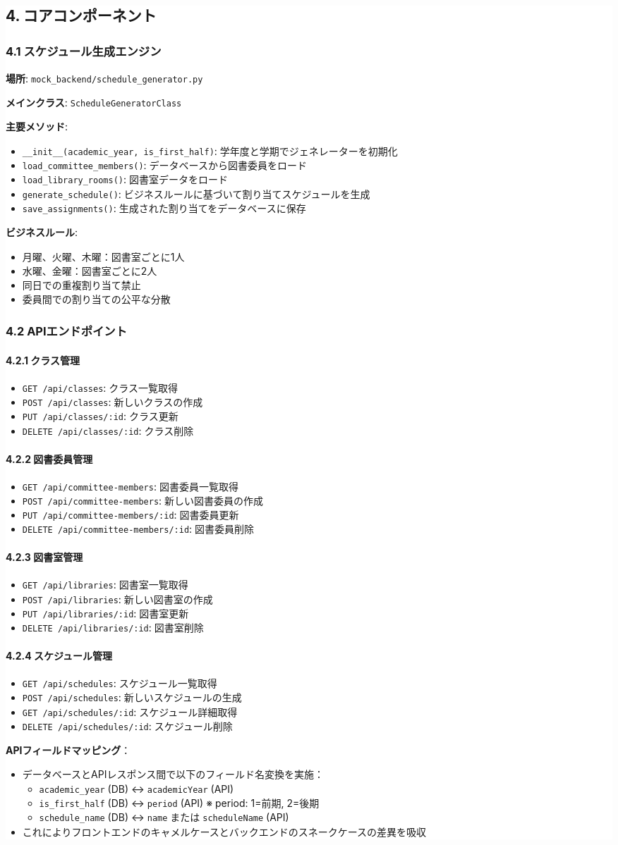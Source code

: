 ```
```

## 4. コアコンポーネント

### 4.1 スケジュール生成エンジン

**場所**: `mock_backend/schedule_generator.py`

**メインクラス**: `ScheduleGeneratorClass`

**主要メソッド**:
- `__init__(academic_year, is_first_half)`: 学年度と学期でジェネレーターを初期化
- `load_committee_members()`: データベースから図書委員をロード
- `load_library_rooms()`: 図書室データをロード
- `generate_schedule()`: ビジネスルールに基づいて割り当てスケジュールを生成
- `save_assignments()`: 生成された割り当てをデータベースに保存

**ビジネスルール**:
- 月曜、火曜、木曜：図書室ごとに1人
- 水曜、金曜：図書室ごとに2人
- 同日での重複割り当て禁止
- 委員間での割り当ての公平な分散

### 4.2 APIエンドポイント

#### 4.2.1 クラス管理

- `GET /api/classes`: クラス一覧取得
- `POST /api/classes`: 新しいクラスの作成
- `PUT /api/classes/:id`: クラス更新
- `DELETE /api/classes/:id`: クラス削除

#### 4.2.2 図書委員管理

- `GET /api/committee-members`: 図書委員一覧取得
- `POST /api/committee-members`: 新しい図書委員の作成
- `PUT /api/committee-members/:id`: 図書委員更新
- `DELETE /api/committee-members/:id`: 図書委員削除

#### 4.2.3 図書室管理

- `GET /api/libraries`: 図書室一覧取得
- `POST /api/libraries`: 新しい図書室の作成
- `PUT /api/libraries/:id`: 図書室更新
- `DELETE /api/libraries/:id`: 図書室削除

#### 4.2.4 スケジュール管理

- `GET /api/schedules`: スケジュール一覧取得
- `POST /api/schedules`: 新しいスケジュールの生成
- `GET /api/schedules/:id`: スケジュール詳細取得
- `DELETE /api/schedules/:id`: スケジュール削除

**APIフィールドマッピング**：
- データベースとAPIレスポンス間で以下のフィールド名変換を実施：
  - `academic_year` (DB) ↔ `academicYear` (API)
  - `is_first_half` (DB) ↔ `period` (API) ※ period: 1=前期, 2=後期
  - `schedule_name` (DB) ↔ `name` または `scheduleName` (API)
- これによりフロントエンドのキャメルケースとバックエンドのスネークケースの差異を吸収
